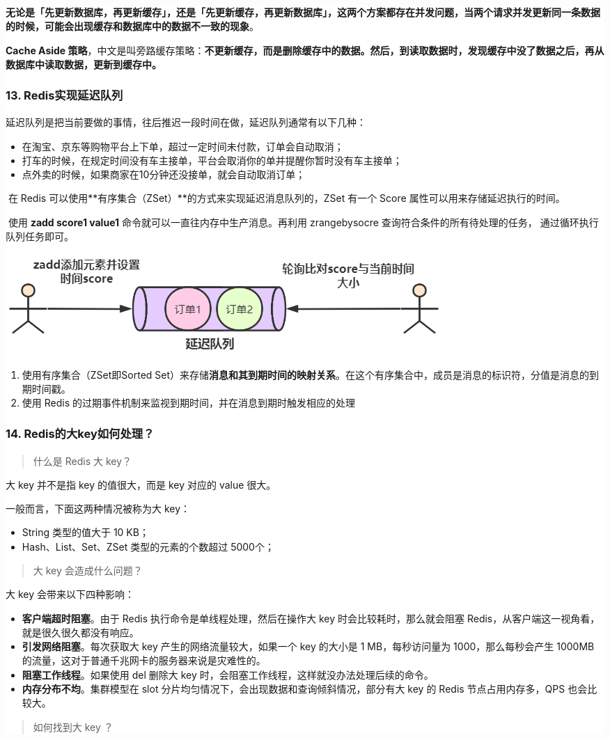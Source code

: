 **无论是「先更新数据库，再更新缓存」，还是「先更新缓存，再更新数据库」，这两个方案都存在并发问题，当两个请求并发更新同一条数据的时候，可能会出现缓存和数据库中的数据不一致的现象**。

 **Cache Aside 策略**，中文是叫旁路缓存策略：**不更新缓存，而是删除缓存中的数据。然后，到读取数据时，发现缓存中没了数据之后，再从数据库中读取数据，更新到缓存中。**













### 13. Redis实现延迟队列

延迟队列是把当前要做的事情，往后推迟一段时间在做，延迟队列通常有以下几种：

- 在淘宝、京东等购物平台上下单，超过一定时间未付款，订单会自动取消；
- 打车的时候，在规定时间没有车主接单，平台会取消你的单并提醒你暂时没有车主接单；
- 点外卖的时候，如果商家在10分钟还没接单，就会自动取消订单；

​		在 Redis 可以使用**有序集合（ZSet）**的方式来实现延迟消息队列的，ZSet 有一个 Score 属性可以用来存储延迟执行的时间。

​		使用 **zadd score1 value1** 命令就可以一直往内存中生产消息。再利用 zrangebysocre 查询符合条件的所有待处理的任务， 通过循环执行队列任务即可。

![img](02-面试-Redis.assets/延迟队列.png)

1. 使用有序集合（ZSet即Sorted Set）来存储**消息和其到期时间的映射关系**。在这个有序集合中，成员是消息的标识符，分值是消息的到期时间戳。
2. 使用 Redis 的过期事件机制来监视到期时间，并在消息到期时触发相应的处理

### 14. Redis的大key如何处理？

> 什么是 Redis 大 key？

大 key 并不是指 key 的值很大，而是 key 对应的 value 很大。

一般而言，下面这两种情况被称为大 key：

- String 类型的值大于 10 KB；
- Hash、List、Set、ZSet 类型的元素的个数超过 5000个；

> 大 key 会造成什么问题？

大 key 会带来以下四种影响：

- **客户端超时阻塞**。由于 Redis 执行命令是单线程处理，然后在操作大 key 时会比较耗时，那么就会阻塞 Redis，从客户端这一视角看，就是很久很久都没有响应。
- **引发网络阻塞**。每次获取大 key 产生的网络流量较大，如果一个 key 的大小是 1 MB，每秒访问量为 1000，那么每秒会产生 1000MB 的流量，这对于普通千兆网卡的服务器来说是灾难性的。
- **阻塞工作线程**。如果使用 del 删除大 key 时，会阻塞工作线程，这样就没办法处理后续的命令。
- **内存分布不均**。集群模型在 slot 分片均匀情况下，会出现数据和查询倾斜情况，部分有大 key 的 Redis 节点占用内存多，QPS 也会比较大。

> 如何找到大 key ？
